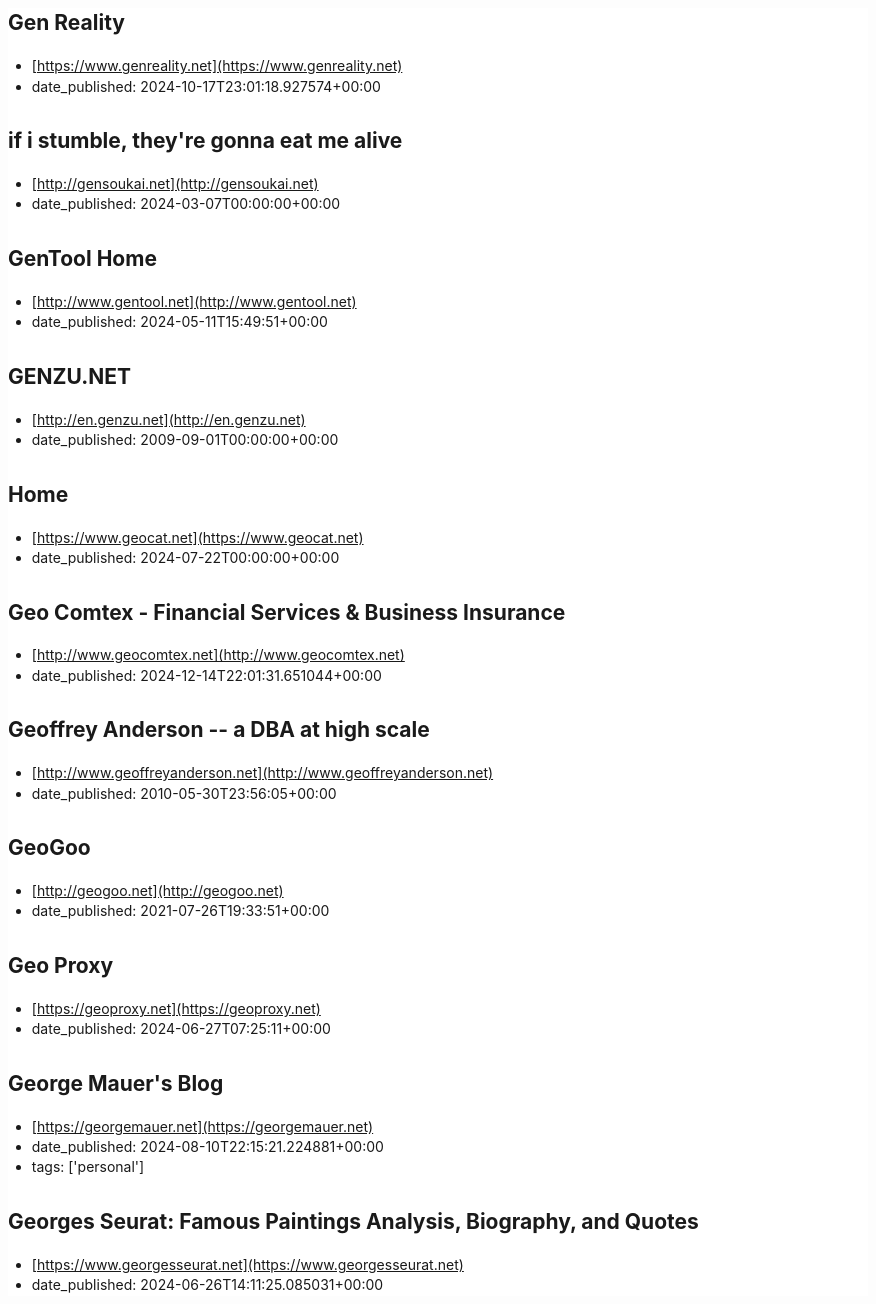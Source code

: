  ## Gen Reality
 - [https://www.genreality.net](https://www.genreality.net)
 - date_published: 2024-10-17T23:01:18.927574+00:00

 ## if i stumble, they're gonna eat me alive
 - [http://gensoukai.net](http://gensoukai.net)
 - date_published: 2024-03-07T00:00:00+00:00

 ## GenTool Home
 - [http://www.gentool.net](http://www.gentool.net)
 - date_published: 2024-05-11T15:49:51+00:00

 ## GENZU.NET
 - [http://en.genzu.net](http://en.genzu.net)
 - date_published: 2009-09-01T00:00:00+00:00

 ## Home
 - [https://www.geocat.net](https://www.geocat.net)
 - date_published: 2024-07-22T00:00:00+00:00

 ## Geo Comtex - Financial Services & Business Insurance
 - [http://www.geocomtex.net](http://www.geocomtex.net)
 - date_published: 2024-12-14T22:01:31.651044+00:00

 ## Geoffrey Anderson -- a DBA at high scale
 - [http://www.geoffreyanderson.net](http://www.geoffreyanderson.net)
 - date_published: 2010-05-30T23:56:05+00:00

 ## GeoGoo
 - [http://geogoo.net](http://geogoo.net)
 - date_published: 2021-07-26T19:33:51+00:00

 ## Geo Proxy
 - [https://geoproxy.net](https://geoproxy.net)
 - date_published: 2024-06-27T07:25:11+00:00

 ## George Mauer's Blog
 - [https://georgemauer.net](https://georgemauer.net)
 - date_published: 2024-08-10T22:15:21.224881+00:00
 - tags: ['personal']

 ## Georges Seurat: Famous Paintings Analysis, Biography, and Quotes
 - [https://www.georgesseurat.net](https://www.georgesseurat.net)
 - date_published: 2024-06-26T14:11:25.085031+00:00
